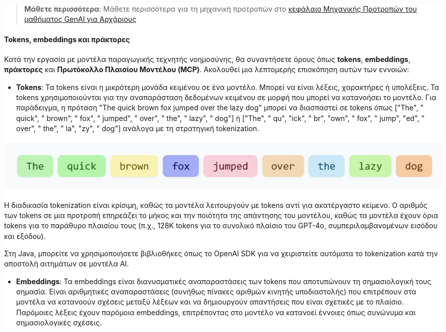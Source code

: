 > **Μάθετε περισσότερα**: Μάθετε περισσότερα για τη μηχανική προτροπών στο [κεφάλαιο Μηχανικής Προτροπών του μαθήματος GenAI για Αρχάριους](https://github.com/microsoft/generative-ai-for-beginners/tree/main/04-prompt-engineering-fundamentals)

#### Tokens, embeddings και πράκτορες

Κατά την εργασία με μοντέλα παραγωγικής τεχνητής νοημοσύνης, θα συναντήσετε όρους όπως **tokens**, **embeddings**, **πράκτορες** και **Πρωτόκολλο Πλαισίου Μοντέλου (MCP)**. Ακολουθεί μια λεπτομερής επισκόπηση αυτών των εννοιών:

- **Tokens**: Τα tokens είναι η μικρότερη μονάδα κειμένου σε ένα μοντέλο. Μπορεί να είναι λέξεις, χαρακτήρες ή υπολέξεις. Τα tokens χρησιμοποιούνται για την αναπαράσταση δεδομένων κειμένου σε μορφή που μπορεί να κατανοήσει το μοντέλο. Για παράδειγμα, η πρόταση "The quick brown fox jumped over the lazy dog" μπορεί να διασπαστεί σε tokens όπως ["The", " quick", " brown", " fox", " jumped", " over", " the", " lazy", " dog"] ή ["The", " qu", "ick", " br", "own", " fox", " jump", "ed", " over", " the", " la", "zy", " dog"] ανάλογα με τη στρατηγική tokenization.

![Εικόνα: Παράδειγμα tokens παραγωγικής τεχνητής νοημοσύνης που διασπά λέξεις σε tokens](../../../01-IntroToGenAI/images/tokens.webp)

Η διαδικασία tokenization είναι κρίσιμη, καθώς τα μοντέλα λειτουργούν με tokens αντί για ακατέργαστο κείμενο. Ο αριθμός των tokens σε μια προτροπή επηρεάζει το μήκος και την ποιότητα της απάντησης του μοντέλου, καθώς τα μοντέλα έχουν όρια tokens για το παράθυρο πλαισίου τους (π.χ., 128K tokens για το συνολικό πλαίσιο του GPT-4o, συμπεριλαμβανομένων εισόδου και εξόδου).

  Στη Java, μπορείτε να χρησιμοποιήσετε βιβλιοθήκες όπως το OpenAI SDK για να χειριστείτε αυτόματα το tokenization κατά την αποστολή αιτημάτων σε μοντέλα AI.

- **Embeddings**: Τα embeddings είναι διανυσματικές αναπαραστάσεις των tokens που αποτυπώνουν τη σημασιολογική τους σημασία. Είναι αριθμητικές αναπαραστάσεις (συνήθως πίνακες αριθμών κινητής υποδιαστολής) που επιτρέπουν στα μοντέλα να κατανοούν σχέσεις μεταξύ λέξεων και να δημιουργούν απαντήσεις που είναι σχετικές με το πλαίσιο. Παρόμοιες λέξεις έχουν παρόμοια embeddings, επιτρέποντας στο μοντέλο να κατανοεί έννοιες όπως συνώνυμα και σημασιολογικές σχέσεις.
